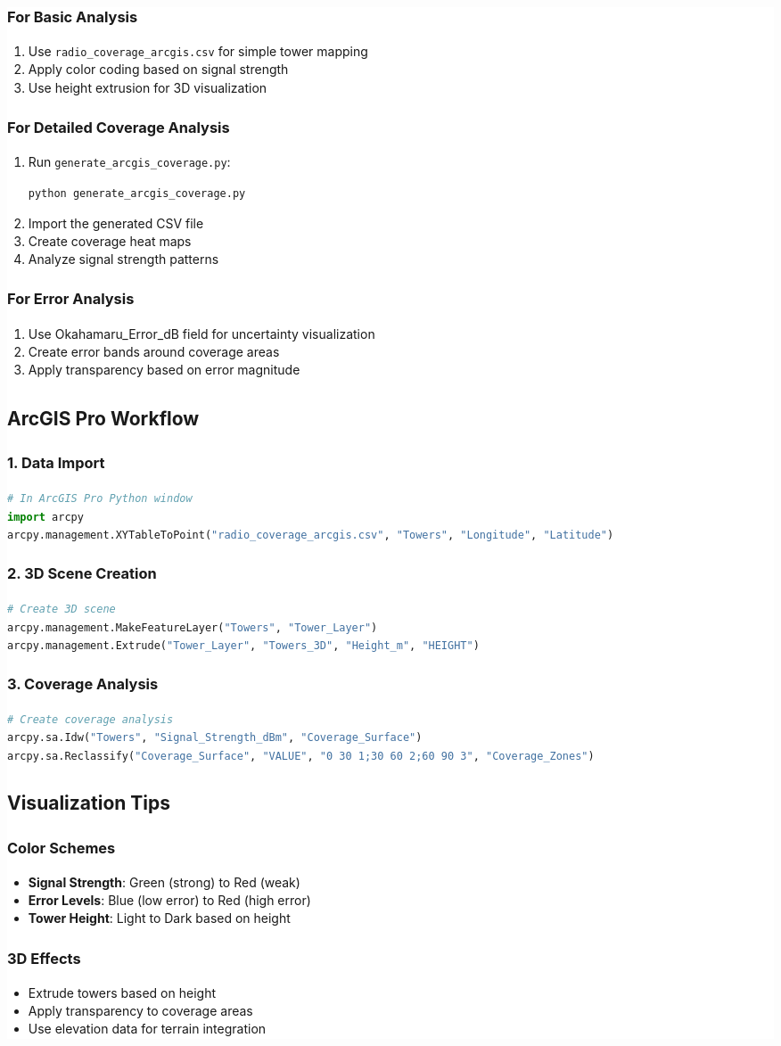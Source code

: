 ### For Basic Analysis
1. Use `radio_coverage_arcgis.csv` for simple tower mapping
2. Apply color coding based on signal strength
3. Use height extrusion for 3D visualization

### For Detailed Coverage Analysis
1. Run `generate_arcgis_coverage.py`:
   ```bash
   python generate_arcgis_coverage.py
   ```
2. Import the generated CSV file
3. Create coverage heat maps
4. Analyze signal strength patterns

### For Error Analysis
1. Use Okahamaru_Error_dB field for uncertainty visualization
2. Create error bands around coverage areas
3. Apply transparency based on error magnitude

## ArcGIS Pro Workflow

### 1. Data Import
```python
# In ArcGIS Pro Python window
import arcpy
arcpy.management.XYTableToPoint("radio_coverage_arcgis.csv", "Towers", "Longitude", "Latitude")
```

### 2. 3D Scene Creation
```python
# Create 3D scene
arcpy.management.MakeFeatureLayer("Towers", "Tower_Layer")
arcpy.management.Extrude("Tower_Layer", "Towers_3D", "Height_m", "HEIGHT")
```

### 3. Coverage Analysis
```python
# Create coverage analysis
arcpy.sa.Idw("Towers", "Signal_Strength_dBm", "Coverage_Surface")
arcpy.sa.Reclassify("Coverage_Surface", "VALUE", "0 30 1;30 60 2;60 90 3", "Coverage_Zones")
```

## Visualization Tips

### Color Schemes
- **Signal Strength**: Green (strong) to Red (weak)
- **Error Levels**: Blue (low error) to Red (high error)
- **Tower Height**: Light to Dark based on height

### 3D Effects
- Extrude towers based on height
- Apply transparency to coverage areas
- Use elevation data for terrain integration
